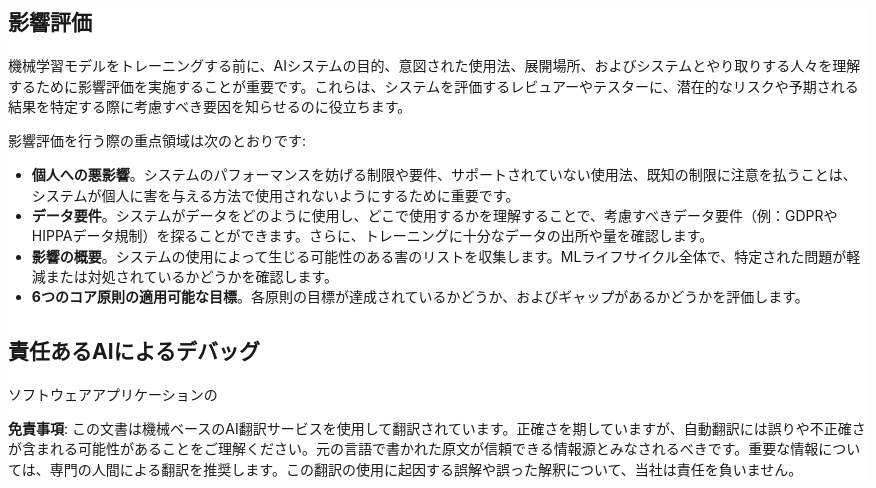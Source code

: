## 影響評価

機械学習モデルをトレーニングする前に、AIシステムの目的、意図された使用法、展開場所、およびシステムとやり取りする人々を理解するために影響評価を実施することが重要です。これらは、システムを評価するレビュアーやテスターに、潜在的なリスクや予期される結果を特定する際に考慮すべき要因を知らせるのに役立ちます。

影響評価を行う際の重点領域は次のとおりです:

* **個人への悪影響**。システムのパフォーマンスを妨げる制限や要件、サポートされていない使用法、既知の制限に注意を払うことは、システムが個人に害を与える方法で使用されないようにするために重要です。
* **データ要件**。システムがデータをどのように使用し、どこで使用するかを理解することで、考慮すべきデータ要件（例：GDPRやHIPPAデータ規制）を探ることができます。さらに、トレーニングに十分なデータの出所や量を確認します。
* **影響の概要**。システムの使用によって生じる可能性のある害のリストを収集します。MLライフサイクル全体で、特定された問題が軽減または対処されているかどうかを確認します。
* **6つのコア原則の適用可能な目標**。各原則の目標が達成されているかどうか、およびギャップがあるかどうかを評価します。

## 責任あるAIによるデバッグ

ソフトウェアアプリケーションの

**免責事項**:
この文書は機械ベースのAI翻訳サービスを使用して翻訳されています。正確さを期していますが、自動翻訳には誤りや不正確さが含まれる可能性があることをご理解ください。元の言語で書かれた原文が信頼できる情報源とみなされるべきです。重要な情報については、専門の人間による翻訳を推奨します。この翻訳の使用に起因する誤解や誤った解釈について、当社は責任を負いません。